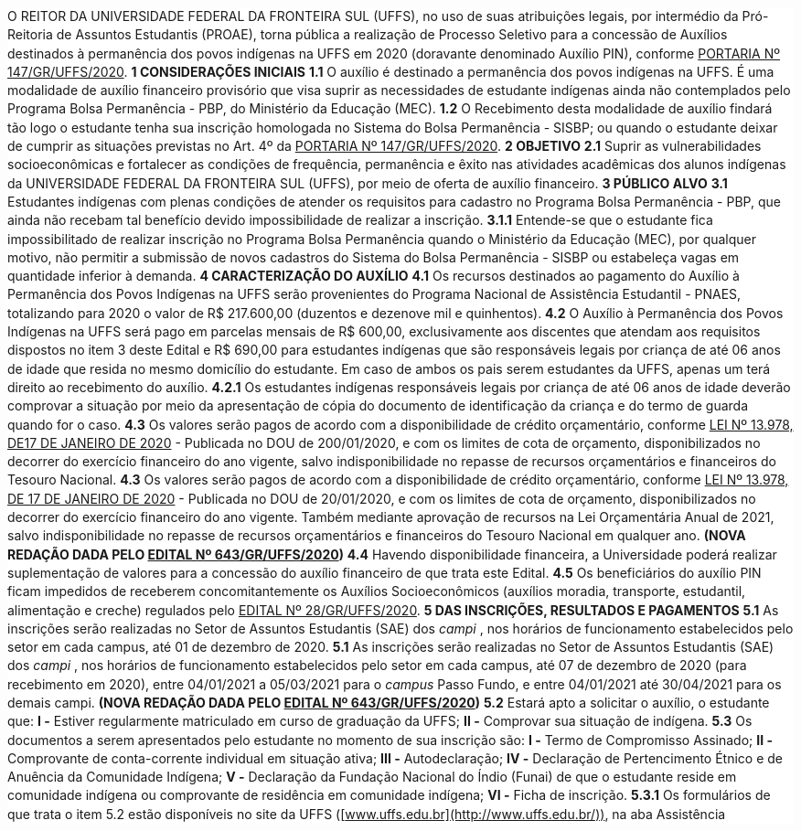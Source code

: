  O REITOR DA UNIVERSIDADE FEDERAL DA FRONTEIRA SUL (UFFS), no uso de suas atribuições legais, por intermédio da Pró-Reitoria de Assuntos Estudantis (PROAE), torna pública a realização de Processo Seletivo para a concessão de Auxílios destinados à permanência dos povos indígenas na UFFS em 2020 (doravante denominado Auxílio PIN), conforme [PORTARIA Nº 147/GR/UFFS/2020](https://www.uffs.edu.br/atos-normativos/portaria/gr/2020-0147).  **1 CONSIDERAÇÕES INICIAIS** **1.1**  O auxílio é destinado a permanência dos povos indígenas na UFFS. É uma modalidade de auxílio financeiro provisório que visa suprir as necessidades de estudante indígenas ainda não contemplados pelo Programa Bolsa Permanência - PBP, do Ministério da Educação (MEC). **1.2**  O Recebimento desta modalidade de auxílio findará tão logo o estudante tenha sua inscrição homologada no Sistema do Bolsa Permanência - SISBP; ou quando o estudante deixar de cumprir as situações previstas no Art. 4º da [PORTARIA Nº 147/GR/UFFS/2020](https://www.uffs.edu.br/atos-normativos/portaria/gr/2020-0147).  **2 OBJETIVO** **2.1**  Suprir as vulnerabilidades socioeconômicas e fortalecer as condições de frequência, permanência e êxito nas atividades acadêmicas dos alunos indígenas da UNIVERSIDADE FEDERAL DA FRONTEIRA SUL (UFFS), por meio de oferta de auxílio financeiro.  **3 PÚBLICO ALVO** **3.1**  Estudantes indígenas com plenas condições de atender os requisitos para cadastro no Programa Bolsa Permanência - PBP, que ainda não recebam tal benefício devido impossibilidade de realizar a inscrição. **3.1.1**  Entende-se que o estudante fica impossibilitado de realizar inscrição no Programa Bolsa Permanência quando o Ministério da Educação (MEC), por qualquer motivo, não permitir a submissão de novos cadastros do Sistema do Bolsa Permanência - SISBP ou estabeleça vagas em quantidade inferior à demanda.  **4 CARACTERIZAÇÃO DO AUXÍLIO** **4.1**  Os recursos destinados ao pagamento do Auxílio à Permanência dos Povos Indígenas na UFFS serão provenientes do Programa Nacional de Assistência Estudantil - PNAES, totalizando para 2020 o valor de R$ 217.600,00 (duzentos e dezenove mil e quinhentos). **4.2**  O Auxílio à Permanência dos Povos Indígenas na UFFS será pago em parcelas mensais de R$ 600,00, exclusivamente aos discentes que atendam aos requisitos dispostos no item 3 deste Edital e R$ 690,00 para estudantes indígenas que são responsáveis legais por criança de até 06 anos de idade que resida no mesmo domicílio do estudante. Em caso de ambos os pais serem estudantes da UFFS, apenas um terá direito ao recebimento do auxílio. **4.2.1**  Os estudantes indígenas responsáveis legais por criança de até 06 anos de idade deverão comprovar a situação por meio da apresentação de cópia do documento de identificação da criança e do termo de guarda quando for o caso. **4.3**  Os valores serão pagos de acordo com a disponibilidade de crédito orçamentário, conforme [LEI Nº 13.978, DE17 DE JANEIRO DE 2020](http://www.planalto.gov.br/ccivil_03/_Ato2019-2022/2020/Lei/L13978.htm) - Publicada no DOU de 200/01/2020, e com os limites de cota de orçamento, disponibilizados no decorrer do exercício financeiro do ano vigente, salvo indisponibilidade no repasse de recursos orçamentários e financeiros do Tesouro Nacional. **4.3** Os valores serão pagos de acordo com a disponibilidade de crédito orçamentário, conforme [LEI Nº 13.978, DE 17 DE JANEIRO DE 2020](https://www.in.gov.br/en/web/dou/-/lei-n-13.978-de-17-de-janeiro-de-2020-238773215) - Publicada no DOU de 20/01/2020, e com os limites de cota de orçamento, disponibilizados no decorrer do exercício financeiro do ano vigente. Também mediante aprovação de recursos na Lei Orçamentária Anual de 2021, salvo indisponibilidade no repasse de recursos orçamentários e financeiros do Tesouro Nacional em qualquer ano. **(NOVA REDAÇÃO DADA PELO [EDITAL Nº 643/GR/UFFS/2020](https://www.uffs.edu.br/atos-normativos/edital/gr/2020-0643))** **4.4**  Havendo disponibilidade financeira, a Universidade poderá realizar suplementação de valores para a concessão do auxílio financeiro de que trata este Edital. **4.5**  Os beneficiários do auxílio PIN ficam impedidos de receberem concomitantemente os Auxílios Socioeconômicos (auxílios moradia, transporte, estudantil, alimentação e creche) regulados pelo [EDITAL Nº 28/GR/UFFS/2020](https://www.uffs.edu.br/atos-normativos/edital/gr/2020-0028).  **5 DAS INSCRIÇÕES, RESULTADOS E PAGAMENTOS** **5.1**  As inscrições serão realizadas no Setor de Assuntos Estudantis (SAE) dos *campi* , nos horários de funcionamento estabelecidos pelo setor em cada campus, até 01 de dezembro de 2020. **5.1** As inscrições serão realizadas no Setor de Assuntos Estudantis (SAE) dos *campi* , nos horários de funcionamento estabelecidos pelo setor em cada campus, até 07 de dezembro de 2020 (para recebimento em 2020), entre 04/01/2021 a 05/03/2021 para o *campus* Passo Fundo, e entre 04/01/2021 até 30/04/2021 para os demais campi. **(NOVA REDAÇÃO DADA PELO [EDITAL Nº 643/GR/UFFS/2020](https://www.uffs.edu.br/atos-normativos/edital/gr/2020-0643))** **5.2**  Estará apto a solicitar o auxílio, o estudante que: **I -**  Estiver regularmente matriculado em curso de graduação da UFFS; **II -**  Comprovar sua situação de indígena. **5.3**  Os documentos a serem apresentados pelo estudante no momento de sua inscrição são: **I -**  Termo de Compromisso Assinado; **II -**  Comprovante de conta-corrente individual em situação ativa; **III -**  Autodeclaração; **IV -**  Declaração de Pertencimento Étnico e de Anuência da Comunidade Indígena; **V -**  Declaração da Fundação Nacional do Índio (Funai) de que o estudante reside em comunidade indígena ou comprovante de residência em comunidade indígena; **VI -**  Ficha de inscrição. **5.3.1**  Os formulários de que trata o item 5.2 estão disponíveis no site da UFFS ([www.uffs.edu.br](http://www.uffs.edu.br/)), na aba Assistência